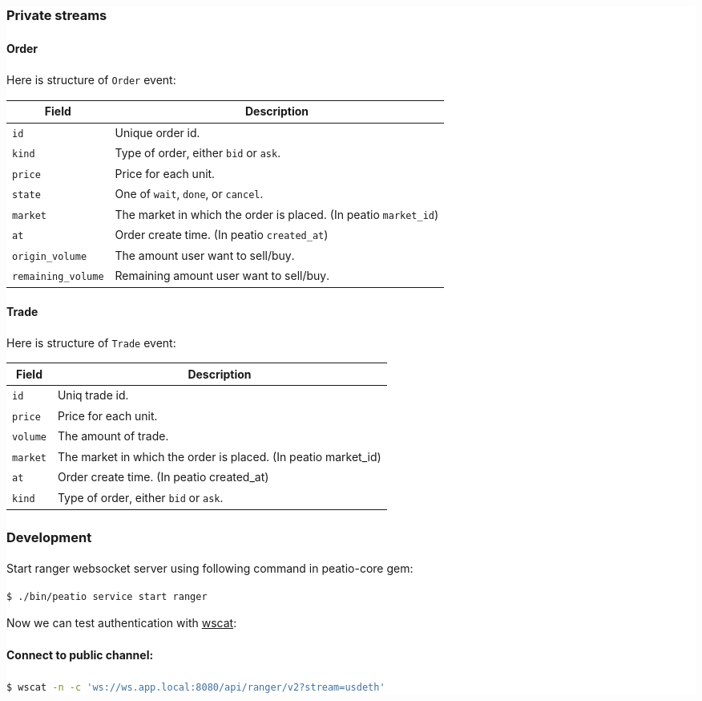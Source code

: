 ### Private streams

#### Order

Here is structure of `Order` event:

| Field              | Description                                                  |
| ------------------ | ------------------------------------------------------------ |
| `id`               | Unique order id.                                             |
| `kind`             | Type of order, either `bid` or `ask`.                        |
| `price`            | Price for each unit.                                         |
| `state`            | One of `wait`, `done`, or `cancel`.                          |
| `market`           | The market in which the order is placed. (In peatio `market_id`) |
| `at`               | Order create time. (In peatio `created_at`)                  |
| `origin_volume`    | The amount user want to sell/buy.                            |
| `remaining_volume` | Remaining amount user want to sell/buy.                      |

#### Trade

Here is structure of `Trade` event:

| Field    | Description                                                  |
| -------- | ------------------------------------------------------------ |
| `id`     | Uniq trade id.                                               |
| `price`  | Price for each unit.                                         |
| `volume` | The amount of trade.                                         |
| `market` | The market in which the order is placed. (In peatio market_id) |
| `at`     | Order create time. (In peatio created_at)                    |
| `kind`   | Type of order, either `bid` or `ask`.                        |

### Development

Start ranger websocket server using following command in peatio-core gem:

```bash
$ ./bin/peatio service start ranger
```

Now we can test authentication with [wscat](https://github.com/websockets/wscat):

#### Connect to public channel:

```bash
$ wscat -n -c 'ws://ws.app.local:8080/api/ranger/v2?stream=usdeth'
```
